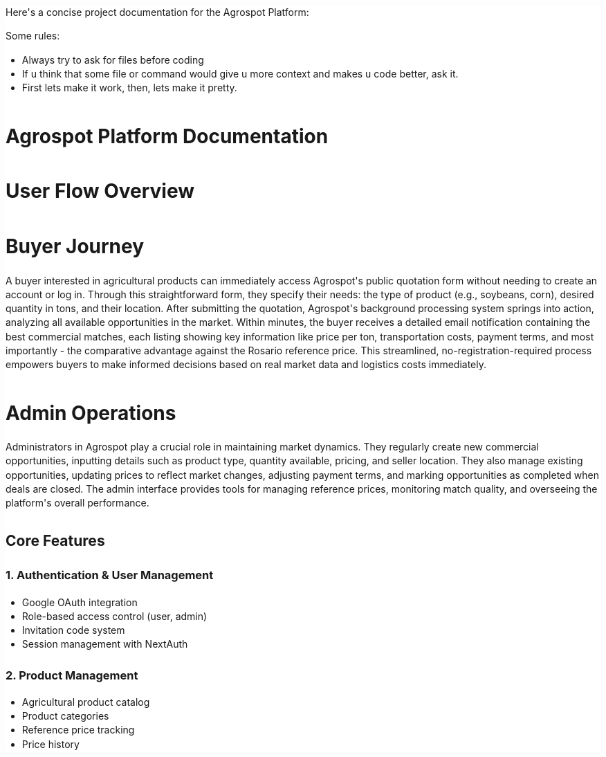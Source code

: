Here's a concise project documentation for the Agrospot Platform:

Some rules:

- Always try to ask for files before coding
- If u think that some file or command would give u more context and makes u code better, ask it.
- First lets make it work, then, lets make it pretty.

# Agrospot Platform Documentation

# User Flow Overview

# Buyer Journey

A buyer interested in agricultural products can immediately access Agrospot's public quotation form without needing to create an account or log in. Through this straightforward form, they specify their needs: the type of product (e.g., soybeans, corn), desired quantity in tons, and their location. After submitting the quotation, Agrospot's background processing system springs into action, analyzing all available opportunities in the market. Within minutes, the buyer receives a detailed email notification containing the best commercial matches, each listing showing key information like price per ton, transportation costs, payment terms, and most importantly - the comparative advantage against the Rosario reference price. This streamlined, no-registration-required process empowers buyers to make informed decisions based on real market data and logistics costs immediately.

# Admin Operations

Administrators in Agrospot play a crucial role in maintaining market dynamics. They regularly create new commercial opportunities, inputting details such as product type, quantity available, pricing, and seller location. They also manage existing opportunities, updating prices to reflect market changes, adjusting payment terms, and marking opportunities as completed when deals are closed. The admin interface provides tools for managing reference prices, monitoring match quality, and overseeing the platform's overall performance.

## Core Features

### 1. Authentication & User Management

- Google OAuth integration
- Role-based access control (user, admin)
- Invitation code system
- Session management with NextAuth

### 2. Product Management

- Agricultural product catalog
- Product categories
- Reference price tracking
- Price history

